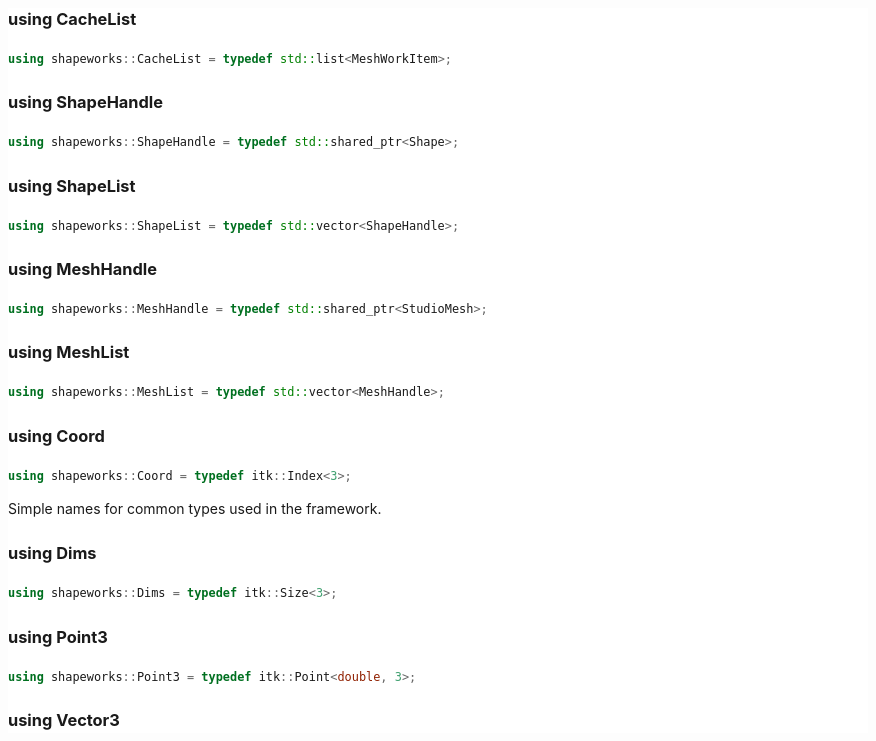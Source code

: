 
### using CacheList

```cpp
using shapeworks::CacheList = typedef std::list<MeshWorkItem>;
```


### using ShapeHandle

```cpp
using shapeworks::ShapeHandle = typedef std::shared_ptr<Shape>;
```


### using ShapeList

```cpp
using shapeworks::ShapeList = typedef std::vector<ShapeHandle>;
```


### using MeshHandle

```cpp
using shapeworks::MeshHandle = typedef std::shared_ptr<StudioMesh>;
```


### using MeshList

```cpp
using shapeworks::MeshList = typedef std::vector<MeshHandle>;
```


### using Coord

```cpp
using shapeworks::Coord = typedef itk::Index<3>;
```

Simple names for common types used in the framework. 

### using Dims

```cpp
using shapeworks::Dims = typedef itk::Size<3>;
```


### using Point3

```cpp
using shapeworks::Point3 = typedef itk::Point<double, 3>;
```


### using Vector3

